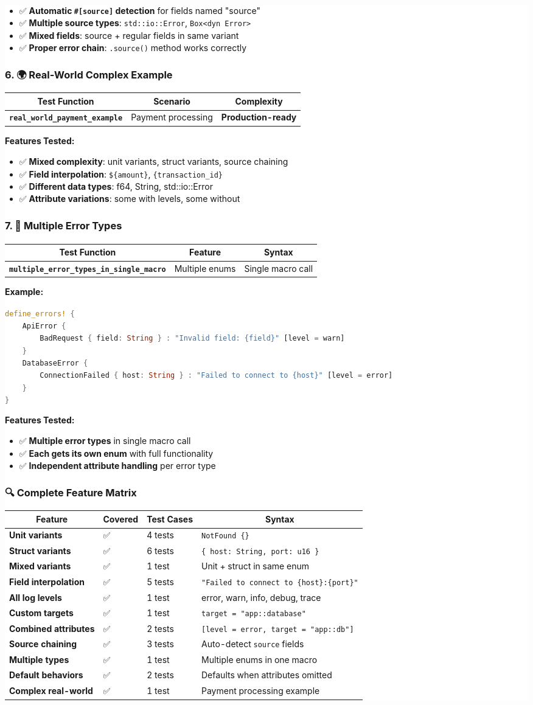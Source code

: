 - ✅ **Automatic `#[source]` detection** for fields named "source"
- ✅ **Multiple source types**: `std::io::Error`, `Box<dyn Error>`
- ✅ **Mixed fields**: source + regular fields in same variant
- ✅ **Proper error chain**: `.source()` method works correctly

### 6. 🌍 Real-World Complex Example

| Test Function                    | Scenario           | Complexity           |
| -------------------------------- | ------------------ | -------------------- |
| **`real_world_payment_example`** | Payment processing | **Production-ready** |

**Features Tested:**

- ✅ **Mixed complexity**: unit variants, struct variants, source chaining
- ✅ **Field interpolation**: `${amount}`, `{transaction_id}`
- ✅ **Different data types**: f64, String, std::io::Error
- ✅ **Attribute variations**: some with levels, some without

### 7. 🔧 Multiple Error Types

| Test Function                              | Feature        | Syntax            |
| ------------------------------------------ | -------------- | ----------------- |
| **`multiple_error_types_in_single_macro`** | Multiple enums | Single macro call |

**Example:**

```rust
define_errors! {
    ApiError {
        BadRequest { field: String } : "Invalid field: {field}" [level = warn]
    }
    DatabaseError {
        ConnectionFailed { host: String } : "Failed to connect to {host}" [level = error]
    }
}
```

**Features Tested:**

- ✅ **Multiple error types** in single macro call
- ✅ **Each gets its own enum** with full functionality
- ✅ **Independent attribute handling** per error type

### 🔍 Complete Feature Matrix

| Feature                 | Covered | Test Cases | Syntax                                 |
| ----------------------- | ------- | ---------- | -------------------------------------- |
| **Unit variants**       | ✅      | 4 tests    | `NotFound {}`                          |
| **Struct variants**     | ✅      | 6 tests    | `{ host: String, port: u16 }`          |
| **Mixed variants**      | ✅      | 1 test     | Unit + struct in same enum             |
| **Field interpolation** | ✅      | 5 tests    | `"Failed to connect to {host}:{port}"` |
| **All log levels**      | ✅      | 1 test     | error, warn, info, debug, trace        |
| **Custom targets**      | ✅      | 1 test     | `target = "app::database"`             |
| **Combined attributes** | ✅      | 2 tests    | `[level = error, target = "app::db"]`  |
| **Source chaining**     | ✅      | 3 tests    | Auto-detect `source` fields            |
| **Multiple types**      | ✅      | 1 test     | Multiple enums in one macro            |
| **Default behaviors**   | ✅      | 2 tests    | Defaults when attributes omitted       |
| **Complex real-world**  | ✅      | 1 test     | Payment processing example             |
